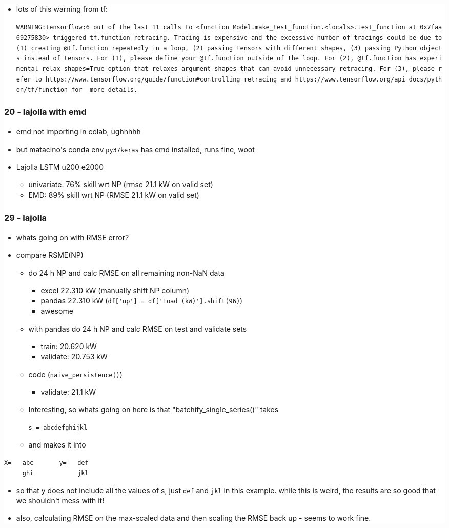 - lots of this warning from tf:
  
  ```
  WARNING:tensorflow:6 out of the last 11 calls to <function Model.make_test_function.<locals>.test_function at 0x7faa69275830> triggered tf.function retracing. Tracing is expensive and the excessive number of tracings could be due to (1) creating @tf.function repeatedly in a loop, (2) passing tensors with different shapes, (3) passing Python objects instead of tensors. For (1), please define your @tf.function outside of the loop. For (2), @tf.function has experimental_relax_shapes=True option that relaxes argument shapes that can avoid unnecessary retracing. For (3), please refer to https://www.tensorflow.org/guide/function#controlling_retracing and https://www.tensorflow.org/api_docs/python/tf/function for  more details.
  ```

### 20 - lajolla with emd

- emd not importing in colab, ughhhhh

- but matacino's conda env `py37keras` has emd installed, runs fine, woot

- Lajolla LSTM u200 e2000
  
  - univariate: 76% skill wrt NP (rmse 21.1 kW on valid set)
  - EMD: 89% skill wrt NP (RMSE 21.1 kW on valid set)

### 29 - lajolla

- whats going on with RMSE error? 

- compare RSME(NP)
  
  - do 24 h NP and calc RMSE on all remaining non-NaN data
    
    - excel 22.310 kW (manually shift NP column)
    - pandas 22.310 kW (`df['np'] = df['Load (kW)'].shift(96)`)
    - awesome
  
  - with pandas do 24 h NP and calc RMSE on test and validate sets
    
    - train: 20.620 kW
    - validate: 20.753 kW
  
  - code (`naive_persistence()`)
    
    - validate: 21.1 kW
  
  - Interesting, so whats going on here is that "batchify_single_series()" takes 
    
    `s = abcdefghijkl` 
  
  - and makes it into 

```
X=   abc       y=   def
     ghi            jkl
```

- so that y does not include all the values of s, just `def` and `jkl` in this example. while this is weird, the results are so good that we shouldn't mess with it!

- also, calculating RMSE on the max-scaled data and then scaling the RMSE back up - seems to work fine.
